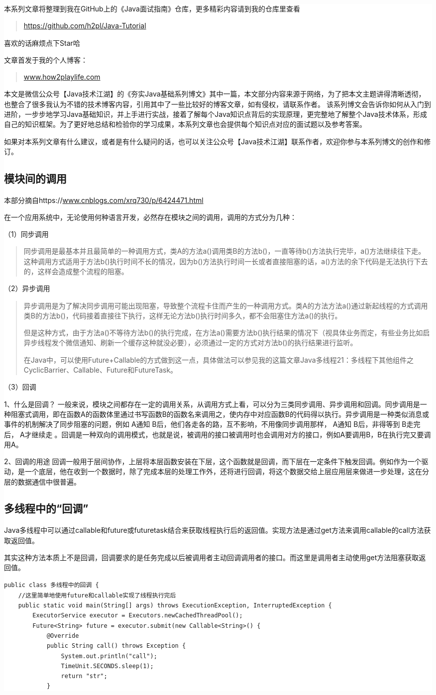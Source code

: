 
本系列文章将整理到我在GitHub上的《Java面试指南》仓库，更多精彩内容请到我的仓库里查看
> https://github.com/h2pl/Java-Tutorial

喜欢的话麻烦点下Star哈

文章首发于我的个人博客：
> www.how2playlife.com

本文是微信公众号【Java技术江湖】的《夯实Java基础系列博文》其中一篇，本文部分内容来源于网络，为了把本文主题讲得清晰透彻，也整合了很多我认为不错的技术博客内容，引用其中了一些比较好的博客文章，如有侵权，请联系作者。
该系列博文会告诉你如何从入门到进阶，一步步地学习Java基础知识，并上手进行实战，接着了解每个Java知识点背后的实现原理，更完整地了解整个Java技术体系，形成自己的知识框架。为了更好地总结和检验你的学习成果，本系列文章也会提供每个知识点对应的面试题以及参考答案。

如果对本系列文章有什么建议，或者是有什么疑问的话，也可以关注公众号【Java技术江湖】联系作者，欢迎你参与本系列博文的创作和修订。


## 模块间的调用

本部分摘自https://www.cnblogs.com/xrq730/p/6424471.html


在一个应用系统中，无论使用何种语言开发，必然存在模块之间的调用，调用的方式分为几种：

（1）同步调用

> 同步调用是最基本并且最简单的一种调用方式，类A的方法a()调用类B的方法b()，一直等待b()方法执行完毕，a()方法继续往下走。这种调用方式适用于方法b()执行时间不长的情况，因为b()方法执行时间一长或者直接阻塞的话，a()方法的余下代码是无法执行下去的，这样会造成整个流程的阻塞。


（2）异步调用


> 异步调用是为了解决同步调用可能出现阻塞，导致整个流程卡住而产生的一种调用方式。类A的方法方法a()通过新起线程的方式调用类B的方法b()，代码接着直接往下执行，这样无论方法b()执行时间多久，都不会阻塞住方法a()的执行。
> 
> 但是这种方式，由于方法a()不等待方法b()的执行完成，在方法a()需要方法b()执行结果的情况下（视具体业务而定，有些业务比如启异步线程发个微信通知、刷新一个缓存这种就没必要），必须通过一定的方式对方法b()的执行结果进行监听。
> 
> 在Java中，可以使用Future+Callable的方式做到这一点，具体做法可以参见我的这篇文章Java多线程21：多线程下其他组件之CyclicBarrier、Callable、Future和FutureTask。

（3）回调


1、什么是回调？
一般来说，模块之间都存在一定的调用关系，从调用方式上看，可以分为三类同步调用、异步调用和回调。同步调用是一种阻塞式调用，即在函数A的函数体里通过书写函数B的函数名来调用之，使内存中对应函数B的代码得以执行。异步调用是一种类似消息或事件的机制解决了同步阻塞的问题，例如 A通知 B后，他们各走各的路，互不影响，不用像同步调用那样， A通知 B后，非得等到 B走完后， A才继续走 。回调是一种双向的调用模式，也就是说，被调用的接口被调用时也会调用对方的接口，例如A要调用B，B在执行完又要调用A。

2、回调的用途
回调一般用于层间协作，上层将本层函数安装在下层，这个函数就是回调，而下层在一定条件下触发回调。例如作为一个驱动，是一个底层，他在收到一个数据时，除了完成本层的处理工作外，还将进行回调，将这个数据交给上层应用层来做进一步处理，这在分层的数据通信中很普遍。

    
## 多线程中的“回调”

Java多线程中可以通过callable和future或futuretask结合来获取线程执行后的返回值。实现方法是通过get方法来调用callable的call方法获取返回值。

其实这种方法本质上不是回调，回调要求的是任务完成以后被调用者主动回调调用者的接口。而这里是调用者主动使用get方法阻塞获取返回值。
```
public class 多线程中的回调 {
    //这里简单地使用future和callable实现了线程执行完后
    public static void main(String[] args) throws ExecutionException, InterruptedException {
        ExecutorService executor = Executors.newCachedThreadPool();
        Future<String> future = executor.submit(new Callable<String>() {
            @Override
            public String call() throws Exception {
                System.out.println("call");
                TimeUnit.SECONDS.sleep(1);
                return "str";
            }
```